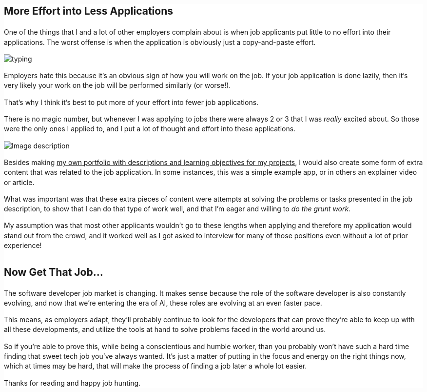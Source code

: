 ## More Effort into Less Applications

One of the things that I and a lot of other employers complain about is when job applicants put little to no effort into their applications. The worst offense is when the application is obviously just a copy-and-paste effort.

![typing](https://media0.giphy.com/media/v1.Y2lkPTc5MGI3NjExNW0wMm03N3IwaTdlcWdtcHd4MXpsZWV5ZDVkMXBzOGQ5ZWVlNG9vaCZlcD12MV9pbnRlcm5hbF9naWZfYnlfaWQmY3Q9Zw/13GIgrGdslD9oQ/giphy.webp)

Employers hate this because it’s an obvious sign of how you will work on the job. If your job application is done lazily, then it’s very likely your work on the job will be performed similarly (or worse!).

That’s why I think it’s best to put more of your effort into fewer job applications. 

There is no magic number, but whenever I was applying to jobs there were always 2 or 3 that I was *really* excited about. So those were the only ones I applied to, and I put a lot of thought and effort into these applications.

![Image description](https://dev-to-uploads.s3.amazonaws.com/uploads/articles/0kvjr8y8gcc4switxoga.png)

Besides making [my own portfolio with descriptions and learning objectives for my projects](https://vincanger.github.io/), I would also create some form of extra content that was related to the job application. In some instances, this was a simple example app, or in others an explainer video or article. 

What was important was that these extra pieces of content were attempts at solving the problems or tasks presented in the job description, to show that I can do that type of work well, and that I’m eager and willing to *do the grunt work.* 

My assumption was that most other applicants wouldn’t go to these lengths when applying and therefore my application would stand out from the crowd, and it worked well as I got asked to interview for many of those positions even without a lot of prior experience!

## Now Get That Job…

The software developer job market is changing. It makes sense because the role of the software developer is also constantly evolving, and now that we’re entering the era of AI, these roles are evolving at an even faster pace.

This means, as employers adapt, they’ll probably continue to look for the developers that can prove they’re able to keep up with all these developments, and utilize the tools at hand to solve problems faced in the world around us.

So if you’re able to prove this, while being a conscientious and humble worker, than you probably won’t have such a hard time finding that sweet tech job you’ve always wanted. It’s just a matter of putting in the focus and energy on the right things now, which at times may be hard, that will make the process of finding a job later a whole lot easier.

Thanks for reading and happy job hunting.